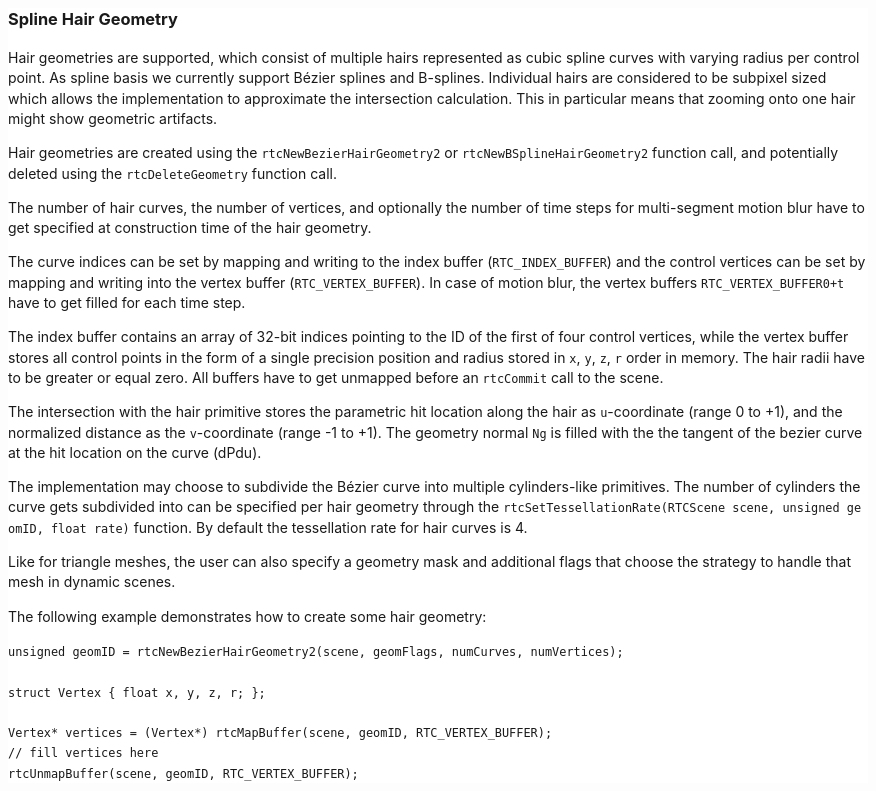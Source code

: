 ### Spline Hair Geometry

Hair geometries are supported, which consist of multiple hairs
represented as cubic spline curves with varying radius per control
point. As spline basis we currently support Bézier splines and
B-splines. Individual hairs are considered to be subpixel sized which allows
the implementation to approximate the intersection calculation. This in
particular means that zooming onto one hair might show geometric
artifacts.

Hair geometries are created using the `rtcNewBezierHairGeometry2` or
`rtcNewBSplineHairGeometry2` function call, and potentially deleted
using the `rtcDeleteGeometry` function call.

The number of hair curves, the number of vertices, and optionally the
number of time steps for multi-segment motion blur have to get
specified at construction time of the hair geometry.

The curve indices can be set by mapping and writing to the index
buffer (`RTC_INDEX_BUFFER`) and the control vertices can be set by
mapping and writing into the vertex buffer (`RTC_VERTEX_BUFFER`). In
case of motion blur, the vertex buffers `RTC_VERTEX_BUFFER0+t` have to
get filled for each time step.

The index buffer contains an array of 32-bit indices pointing to the
ID of the first of four control vertices, while the vertex buffer
stores all control points in the form of a single precision position
and radius stored in `x`, `y`, `z`, `r` order in memory. The hair
radii have to be greater or equal zero. All buffers have to get
unmapped before an `rtcCommit` call to the scene.

The intersection with the hair primitive stores the parametric hit
location along the hair as `u`-coordinate (range 0 to +1), and the
normalized distance as the `v`-coordinate (range -1 to +1). The
geometry normal `Ng` is filled with the the tangent of the bezier
curve at the hit location on the curve (dPdu).

The implementation may choose to subdivide the Bézier curve into
multiple cylinders-like primitives. The number of cylinders the curve
gets subdivided into can be specified per hair geometry through the
`rtcSetTessellationRate(RTCScene scene, unsigned geomID, float rate)`
function. By default the tessellation rate for hair curves is 4.

Like for triangle meshes, the user can also specify a geometry mask and
additional flags that choose the strategy to handle that mesh in dynamic
scenes.

The following example demonstrates how to create some hair geometry:

    unsigned geomID = rtcNewBezierHairGeometry2(scene, geomFlags, numCurves, numVertices);

    struct Vertex { float x, y, z, r; };

    Vertex* vertices = (Vertex*) rtcMapBuffer(scene, geomID, RTC_VERTEX_BUFFER);
    // fill vertices here
    rtcUnmapBuffer(scene, geomID, RTC_VERTEX_BUFFER);
